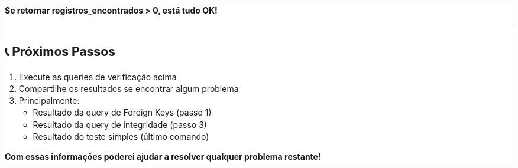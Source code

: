 **Se retornar registros_encontrados > 0, está tudo OK!**

---

## 📞 Próximos Passos

1. Execute as queries de verificação acima
2. Compartilhe os resultados se encontrar algum problema
3. Principalmente:
   - Resultado da query de Foreign Keys (passo 1)
   - Resultado da query de integridade (passo 3)
   - Resultado do teste simples (último comando)

**Com essas informações poderei ajudar a resolver qualquer problema restante!**
